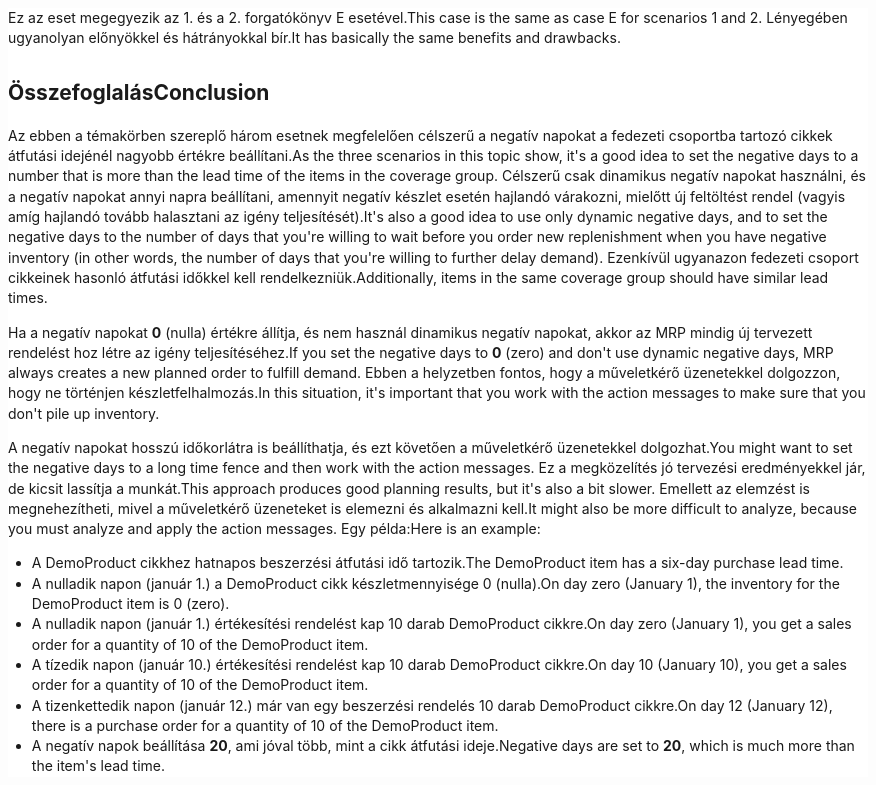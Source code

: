 <span data-ttu-id="6e0c5-254">Ez az eset megegyezik az 1. és a 2. forgatókönyv E esetével.</span><span class="sxs-lookup"><span data-stu-id="6e0c5-254">This case is the same as case E for scenarios 1 and 2.</span></span> <span data-ttu-id="6e0c5-255">Lényegében ugyanolyan előnyökkel és hátrányokkal bír.</span><span class="sxs-lookup"><span data-stu-id="6e0c5-255">It has basically the same benefits and drawbacks.</span></span>

## <a name="conclusion"></a><span data-ttu-id="6e0c5-256">Összefoglalás</span><span class="sxs-lookup"><span data-stu-id="6e0c5-256">Conclusion</span></span>

<span data-ttu-id="6e0c5-257">Az ebben a témakörben szereplő három esetnek megfelelően célszerű a negatív napokat a fedezeti csoportba tartozó cikkek átfutási idejénél nagyobb értékre beállítani.</span><span class="sxs-lookup"><span data-stu-id="6e0c5-257">As the three scenarios in this topic show, it's a good idea to set the negative days to a number that is more than the lead time of the items in the coverage group.</span></span> <span data-ttu-id="6e0c5-258">Célszerű csak dinamikus negatív napokat használni, és a negatív napokat annyi napra beállítani, amennyit negatív készlet esetén hajlandó várakozni, mielőtt új feltöltést rendel (vagyis amíg hajlandó tovább halasztani az igény teljesítését).</span><span class="sxs-lookup"><span data-stu-id="6e0c5-258">It's also a good idea to use only dynamic negative days, and to set the negative days to the number of days that you're willing to wait before you order new replenishment when you have negative inventory (in other words, the number of days that you're willing to further delay demand).</span></span> <span data-ttu-id="6e0c5-259">Ezenkívül ugyanazon fedezeti csoport cikkeinek hasonló átfutási időkkel kell rendelkezniük.</span><span class="sxs-lookup"><span data-stu-id="6e0c5-259">Additionally, items in the same coverage group should have similar lead times.</span></span>

<span data-ttu-id="6e0c5-260">Ha a negatív napokat **0** (nulla) értékre állítja, és nem használ dinamikus negatív napokat, akkor az MRP mindig új tervezett rendelést hoz létre az igény teljesítéséhez.</span><span class="sxs-lookup"><span data-stu-id="6e0c5-260">If you set the negative days to **0** (zero) and don't use dynamic negative days, MRP always creates a new planned order to fulfill demand.</span></span> <span data-ttu-id="6e0c5-261">Ebben a helyzetben fontos, hogy a műveletkérő üzenetekkel dolgozzon, hogy ne történjen készletfelhalmozás.</span><span class="sxs-lookup"><span data-stu-id="6e0c5-261">In this situation, it's important that you work with the action messages to make sure that you don't pile up inventory.</span></span>

<span data-ttu-id="6e0c5-262">A negatív napokat hosszú időkorlátra is beállíthatja, és ezt követően a műveletkérő üzenetekkel dolgozhat.</span><span class="sxs-lookup"><span data-stu-id="6e0c5-262">You might want to set the negative days to a long time fence and then work with the action messages.</span></span> <span data-ttu-id="6e0c5-263">Ez a megközelítés jó tervezési eredményekkel jár, de kicsit lassítja a munkát.</span><span class="sxs-lookup"><span data-stu-id="6e0c5-263">This approach produces good planning results, but it's also a bit slower.</span></span> <span data-ttu-id="6e0c5-264">Emellett az elemzést is megnehezítheti, mivel a műveletkérő üzeneteket is elemezni és alkalmazni kell.</span><span class="sxs-lookup"><span data-stu-id="6e0c5-264">It might also be more difficult to analyze, because you must analyze and apply the action messages.</span></span> <span data-ttu-id="6e0c5-265">Egy példa:</span><span class="sxs-lookup"><span data-stu-id="6e0c5-265">Here is an example:</span></span>

- <span data-ttu-id="6e0c5-266">A DemoProduct cikkhez hatnapos beszerzési átfutási idő tartozik.</span><span class="sxs-lookup"><span data-stu-id="6e0c5-266">The DemoProduct item has a six-day purchase lead time.</span></span>
- <span data-ttu-id="6e0c5-267">A nulladik napon (január 1.) a DemoProduct cikk készletmennyisége 0 (nulla).</span><span class="sxs-lookup"><span data-stu-id="6e0c5-267">On day zero (January 1), the inventory for the DemoProduct item is 0 (zero).</span></span>
- <span data-ttu-id="6e0c5-268">A nulladik napon (január 1.) értékesítési rendelést kap 10 darab DemoProduct cikkre.</span><span class="sxs-lookup"><span data-stu-id="6e0c5-268">On day zero (January 1), you get a sales order for a quantity of 10 of the DemoProduct item.</span></span>
- <span data-ttu-id="6e0c5-269">A tízedik napon (január 10.) értékesítési rendelést kap 10 darab DemoProduct cikkre.</span><span class="sxs-lookup"><span data-stu-id="6e0c5-269">On day 10 (January 10), you get a sales order for a quantity of 10 of the DemoProduct item.</span></span>
- <span data-ttu-id="6e0c5-270">A tizenkettedik napon (január 12.) már van egy beszerzési rendelés 10 darab DemoProduct cikkre.</span><span class="sxs-lookup"><span data-stu-id="6e0c5-270">On day 12 (January 12), there is a purchase order for a quantity of 10 of the DemoProduct item.</span></span>
- <span data-ttu-id="6e0c5-271">A negatív napok beállítása **20**, ami jóval több, mint a cikk átfutási ideje.</span><span class="sxs-lookup"><span data-stu-id="6e0c5-271">Negative days are set to **20**, which is much more than the item's lead time.</span></span>
